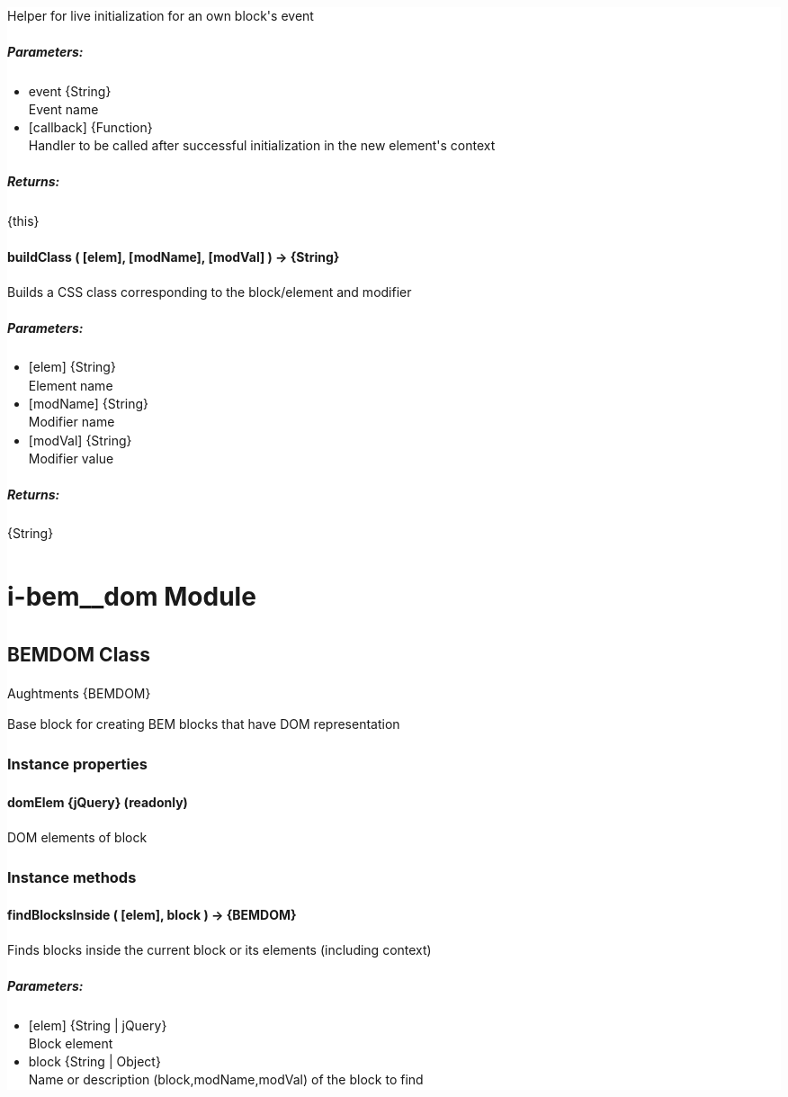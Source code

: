 Helper for live initialization for an own block's event

##### Parameters:

* event {String}<br/>
  Event name
* [callback] {Function}<br/>
  Handler to be called after successful initialization in the new element's context

##### Returns:

{this}

#### buildClass ( [elem], [modName], [modVal] ) → {String}

Builds a CSS class corresponding to the block/element and modifier

##### Parameters:

* [elem] {String}<br/>
  Element name
* [modName] {String}<br/>
  Modifier name
* [modVal] {String}<br/>
  Modifier value

##### Returns:

{String}

# i-bem__dom Module

## BEMDOM Class

Aughtments {BEMDOM}

Base block for creating BEM blocks that have DOM representation

### Instance properties

#### domElem {jQuery} (readonly)

DOM elements of block

### Instance methods

#### findBlocksInside ( [elem], block ) → {BEMDOM}

Finds blocks inside the current block or its elements (including context)

##### Parameters:

* [elem] {String | jQuery}<br/>
  Block element
* block {String | Object}<br/>
  Name or description (block,modName,modVal) of the block to find
